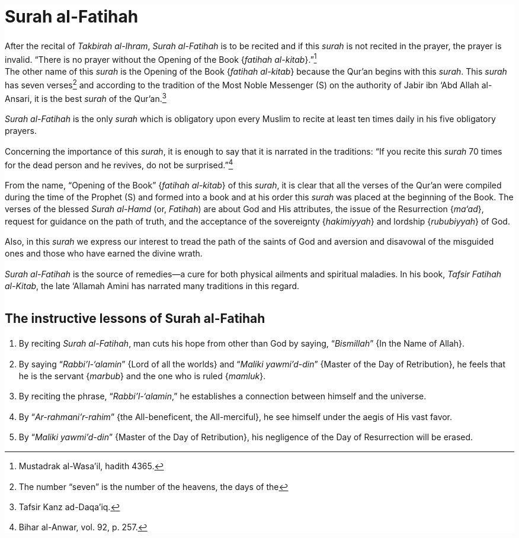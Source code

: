 Surah al-Fatihah
================

After the recital of *Takbirah al-Ihram*, *Surah al-Fatihah* is to be
recited and if this *surah* is not recited in the prayer, the prayer is
invalid. “There is no prayer without the Opening of the Book {*fatihah
al-kitab*}.”[^1]  
 The other name of this *surah* is the Opening of the Book {*fatihah
al-kitab*} because the Qur’an begins with this *surah*. This *surah* has
seven verses[^2] and according to the tradition of the Most Noble
Messenger (S) on the authority of Jabir ibn ‘Abd Allah al-Ansari, it is
the best *surah* of the Qur’an.[^3]

*Surah al-Fatihah* is the only *surah* which is obligatory upon every
Muslim to recite at least ten times daily in his five obligatory
prayers.

Concerning the importance of this *surah*, it is enough to say that it
is narrated in the traditions: “If you recite this *surah* 70 times for
the dead person and he revives, do not be surprised.”[^4]

From the name, “Opening of the Book” {*fatihah al-kitab*} of this
*surah*, it is clear that all the verses of the Qur’an were compiled
during the time of the Prophet (S) and formed into a book and at his
order this *surah* was placed at the beginning of the Book. The verses
of the blessed *Surah al-Hamd* (or, *Fatihah*) are about God and His
attributes, the issue of the Resurrection {*ma‘ad*}, request for
guidance on the path of truth, and the acceptance of the sovereignty
{*hakimiyyah*} and lordship {*rububiyyah*} of God.

Also, in this *surah* we express our interest to tread the path of the
saints of God and aversion and disavowal of the misguided ones and those
who have earned the divine wrath.

*Surah al-Fatihah* is the source of remedies—a cure for both physical
ailments and spiritual maladies. In his book, *Tafsir Fatihah al-Kitab*,
the late ‘Allamah Amini has narrated many traditions in this regard.

The instructive lessons of Surah al-Fatihah
-------------------------------------------

1. By reciting *Surah al-Fatihah*, man cuts his hope from other than God
by saying, “*Bismillah*” {In the Name of Allah}.

2. By saying “*Rabbi’l-‘alamin*” {Lord of all the worlds} and “*Maliki
yawmi’d-din*” {Master of the Day of Retribution}, he feels that he is
the servant {*marbub*} and the one who is ruled {*mamluk*}.

3. By reciting the phrase, “*Rabbi’l-‘alamin*,” he establishes a
connection between himself and the universe.

4. By “*Ar-rahmani’r-rahim*” {the All-beneficent, the All-merciful}, he
see himself under the aegis of His vast favor.

5. By “*Maliki yawmi’d-din*” {Master of the Day of Retribution}, his
negligence of the Day of Resurrection will be erased.


[^1]: Mustadrak al-Wasa’il, hadith 4365.
[^2]: The number “seven” is the number of the heavens, the days of the
[^3]: Tafsir Kanz ad-Daqa’iq.
[^4]: Bihar al-Anwar, vol. 92, p. 257.
[^5]: Surah Hud 11:41.
[^6]: Surah an-Naml 27:30: “It is from Solomon, and it begins in the
[^7]: Bihar al-Anwar, vol. 76, p. 385.
[^8]: Kanz al-‘Ummal, hadith 29558.
[^9]: Tafsir Burhan, vol. 1, p. 43.
[^10]: Mustadrak al-Hakim, vol. 3, p. 233.
[^11]: Ahl al-Bayt: according to authentic hadiths recorded in both the
[^12]: Musnad Ahmad Ibn Hanbal, vol. 3, p. 177; vol. 4, p. 85.
[^13]: Surah al-A‘la 87:1.
[^14]: Surah al-Qasas 28:88: “Everything is to perish except His Face.”
[^15]: Surah al-A‘raf 7:180.
[^16]: Tafsir Nemuneh, vol. 7, p. 27.
[^17]: Surah Maryam 19:65.
[^18]: Surah al-An‘am 6:164.
[^19]: Surah Ta Ha 20:50.
[^20]: Surah al-Isra’ 17:20.
[^21]: Surah al-A‘raf 7:54.
[^22]: Surah al-Fatihah 1:2.
[^23]: Surah Yunus 10:10.
[^24]: Surah al-An‘am 6:12.
[^25]: Surah al-Anbiya’ 21:107.
[^26]: Surah ar-Rahman 55:1-2.
[^27]: Surah Al ‘Imran 3:26.
[^28]: Surah al-Ghafir (or al-Mu’min) 40:16.
[^29]: Surah Ibrahim 14:48; Surah al-Ghafir (or al-Mu’min) 40:16.
[^30]: Surah Al ‘Imran 3:19.
[^31]: Surah az-Zumar 39:3.
[^32]: Surah adh-Dhariyat 51:12.
[^33]: Surah al-Infitar 82:18-19.
[^34]: Surah ash-Shu‘ara’ 26:88.
[^35]: Surah al-Mumtahanah 60:3.
[^36]: Surah al-Hijr 15:49-50.
[^37]: Surah al-Ghafir (or al-Mu’min) 40:3.
[^38]: Surah an-Nisa’ 4:80.
[^39]: Divine Resignation {tafwid} means leaving man to his own devises
[^40]: Surah al-A‘raf 7:43.
[^41]: Surah al-Ma’idah 5:18.
[^42]: Surah al-Inshiqaq 84:6.
[^43]: Surah Muhammad 47:17.
[^44]: Surah Hud 11:56.
[^45]: Surah Ya Sin 36:3-4.
[^46]: Surah Ya Sin 36:61.
[^47]: Surah Al ‘Imran 3:101.
[^48]: Bihar al-Anwar, vol. 87, p. 3.
[^49]: Tawassul: literally, to resort to intermediaries. Technically, it
[^50]: Surah al-An‘am 6:161.
[^51]: Surah al-Baqarah 2:143.
[^52]: Surah al-A‘raf 7:31.
[^53]: Surah al-Isra’ 17:29.
[^54]: Surah al-Furqan 25:67.
[^55]: Surah al-Isra’ 17:110.
[^56]: Surah al-Fath 48:29.
[^57]: Surah al-Baqarah 2:43.
[^58]: Surah al-Baqarah 2:82.
[^59]: Surah al-Baqarah 2:83.
[^60]: Surah al-‘Ankabut 29:8.
[^61]: Surah an-Nisa’ 4:135.
[^62]: Surah al-Ma’idah 5:8.
[^63]: Surah an-Nisa’ 4:69.
[^64]: Surah al-Baqarah 2:47.
[^65]: Surah al-Baqarah 2:61.
[^66]: Tawrah (Torah): the scripture revealed to Prophet Musa (Moses)
[^67]: Surah al-Ma’idah 5:13.
[^68]: Surah an-Nisa’ 4:161.
[^69]: Surah al-Ma’idah 5:24.
[^70]: Surah al-Mumtahanah 60:13.